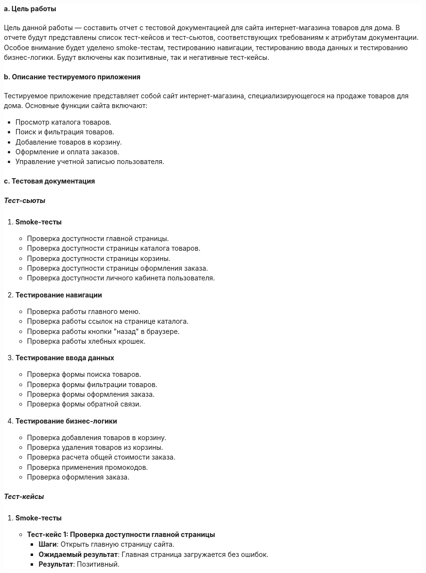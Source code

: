 #### a. Цель работы
Цель данной работы — составить отчет с тестовой документацией для сайта интернет-магазина товаров для дома. В отчете будут представлены список тест-кейсов и тест-сьютов, соответствующих требованиям к атрибутам документации. Особое внимание будет уделено smoke-тестам, тестированию навигации, тестированию ввода данных и тестированию бизнес-логики. Будут включены как позитивные, так и негативные тест-кейсы.

#### b. Описание тестируемого приложения
Тестируемое приложение представляет собой сайт интернет-магазина, специализирующегося на продаже товаров для дома. Основные функции сайта включают:
- Просмотр каталога товаров.
- Поиск и фильтрация товаров.
- Добавление товаров в корзину.
- Оформление и оплата заказов.
- Управление учетной записью пользователя.

#### c. Тестовая документация

##### Тест-сьюты

1. **Smoke-тесты**
   - Проверка доступности главной страницы.
   - Проверка доступности страницы каталога товаров.
   - Проверка доступности страницы корзины.
   - Проверка доступности страницы оформления заказа.
   - Проверка доступности личного кабинета пользователя.

2. **Тестирование навигации**
   - Проверка работы главного меню.
   - Проверка работы ссылок на странице каталога.
   - Проверка работы кнопки "назад" в браузере.
   - Проверка работы хлебных крошек.

3. **Тестирование ввода данных**
   - Проверка формы поиска товаров.
   - Проверка формы фильтрации товаров.
   - Проверка формы оформления заказа.
   - Проверка формы обратной связи.

4. **Тестирование бизнес-логики**
   - Проверка добавления товаров в корзину.
   - Проверка удаления товаров из корзины.
   - Проверка расчета общей стоимости заказа.
   - Проверка применения промокодов.
   - Проверка оформления заказа.

##### Тест-кейсы

1. **Smoke-тесты**

   - **Тест-кейс 1: Проверка доступности главной страницы**
     - **Шаги**: Открыть главную страницу сайта.
     - **Ожидаемый результат**: Главная страница загружается без ошибок.
     - **Результат**: Позитивный.

